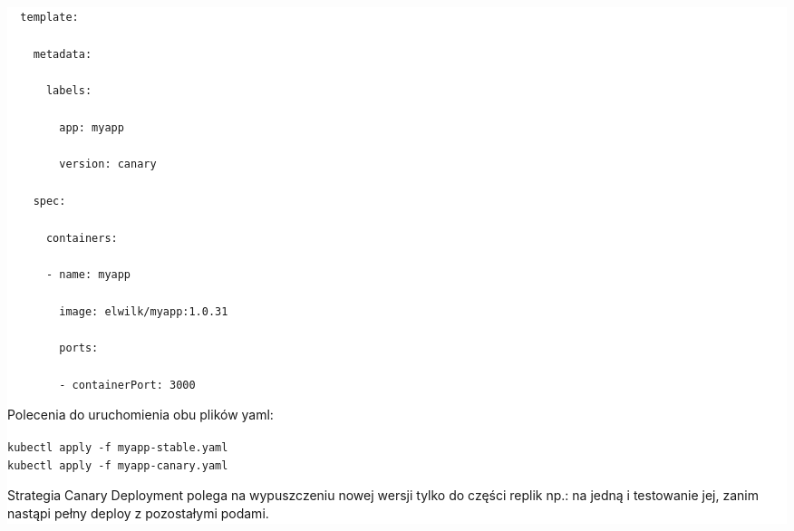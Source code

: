 ```
  template:

    metadata:

      labels:

        app: myapp

        version: canary

    spec:

      containers:

      - name: myapp

        image: elwilk/myapp:1.0.31

        ports:

        - containerPort: 3000
```

Polecenia do uruchomienia obu plików yaml:

```
kubectl apply -f myapp-stable.yaml
kubectl apply -f myapp-canary.yaml
```

Strategia Canary Deployment polega na wypuszczeniu nowej wersji tylko do części replik np.: na jedną i testowanie jej, zanim nastąpi pełny deploy  z pozostałymi podami.